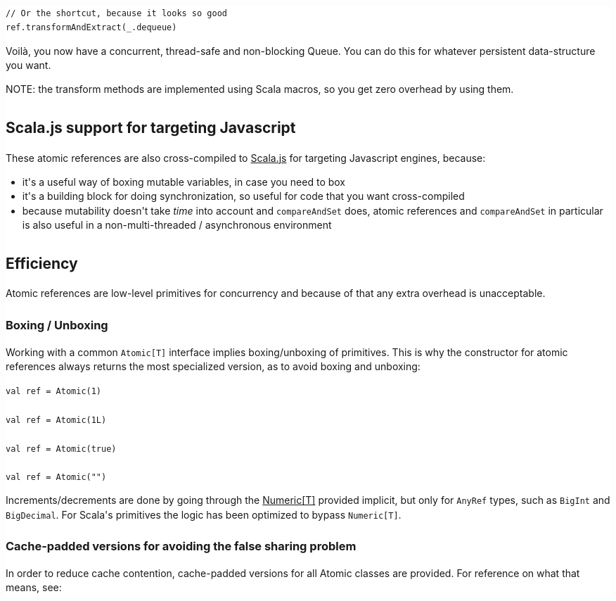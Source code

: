 ```tut:book
// Or the shortcut, because it looks so good
ref.transformAndExtract(_.dequeue)
```

Voilà, you now have a concurrent, thread-safe and non-blocking
Queue. You can do this for whatever persistent data-structure you
want.

NOTE: the transform methods are implemented using Scala macros, so
you get zero overhead by using them.

## Scala.js support for targeting Javascript

These atomic references are also cross-compiled to [Scala.js](http://www.scala-js.org/)
for targeting Javascript engines, because:

- it's a useful way of boxing mutable variables, in case you need to box
- it's a building block for doing synchronization, so useful for code that you want cross-compiled
- because mutability doesn't take *time* into account and `compareAndSet` does, atomic references and
  `compareAndSet` in particular is also useful in a non-multi-threaded / asynchronous environment

## Efficiency

Atomic references are low-level primitives for concurrency and because
of that any extra overhead is unacceptable.

### Boxing / Unboxing

Working with a common `Atomic[T]` interface implies boxing/unboxing of
primitives. This is why the constructor for atomic references always
returns the most specialized version, as to avoid boxing and unboxing:

```tut:book
val ref = Atomic(1)

val ref = Atomic(1L)

val ref = Atomic(true)

val ref = Atomic("")
```

Increments/decrements are done by going through the
[Numeric[T]](http://www.scala-lang.org/api/current/index.html#scala.math.Numeric)
provided implicit, but only for `AnyRef` types, such as `BigInt` and
`BigDecimal`. For Scala's primitives the logic has been optimized to
bypass `Numeric[T]`.

### Cache-padded versions for avoiding the false sharing problem

In order to reduce cache contention, cache-padded versions for all Atomic
classes are provided. For reference on what that means, see:
